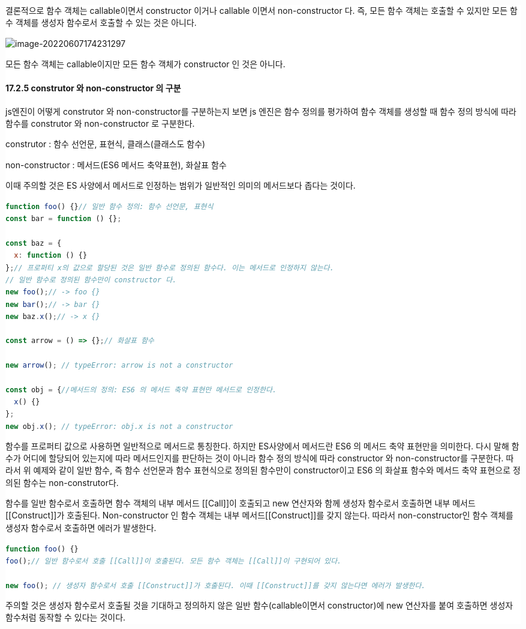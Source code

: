 결론적으로 함수 객체는 callable이면서 constructor 이거나 callable 이면서 non-constructor 다. 즉, 모든 함수 객체는 호출할 수 있지만 모든 함수 객체를 생성자 함수로서 호출할 수 있는 것은 아니다.

![image-20220607174231297](17장.assets/image-20220607174231297.png)

모든 함수 객체는 callable이지만 모든 함수 객체가 constructor 인 것은 아니다.

#### 17.2.5 construtor 와 non-constructor 의 구분

js엔진이 어떻게 construtor 와 non-constructor를 구분하는지 보면 js 엔진은 함수 정의를 평가하여 함수 객체를 생성할 때 함수 정의 방식에 따라 함수를 construtor 와 non-constructor 로 구분한다.

construtor : 함수 선언문, 표현식, 클래스(클래스도 함수)

non-constructor : 메서드(ES6 메서드 축약표현), 화살표 함수

이때 주의할 것은 ES 사양에서 메서드로 인정하는 범위가 일반적인 의미의 메서드보다 좁다는 것이다.

~~~js
function foo() {}// 일반 함수 정의: 함수 선언문, 표현식
const bar = function () {};

const baz = {
  x: function () {}
};// 프로퍼티 x의 값으로 할당된 것은 일반 함수로 정의된 함수다. 이는 메서드로 인정하지 않는다.
// 일반 함수로 정의된 함수만이 constructor 다.
new foo();// -> foo {}
new bar();// -> bar {}
new baz.x();// -> x {}

const arrow = () => {};// 화살표 함수

new arrow(); // typeError: arrow is not a constructor

const obj = {//메서드의 정의: ES6 의 메서드 축약 표현만 메서드로 인정한다.
  x() {}
};
new obj.x(); // typeError: obj.x is not a constructor
~~~

함수를 프로퍼티 값으로 사용하면 일반적으로 메서드로 통칭한다. 하지만 ES사양에서 메서드란 ES6 의 메서드 축약 표현만을 의미한다. 다시 말해 함수가 어디에 할당되어 있는지에 따라 메서드인지를 판단하는 것이 아니라 함수 정의 방식에 따라 constructor 와 non-constructor를 구분한다. 따라서 위 예제와 같이 일반 함수, 즉 함수 선언문과 함수 표현식으로 정의된 함수만이 constructor이고 ES6 의 화살표 함수와 메서드 축약 표현으로 정의된 함수는 non-construtor다.

함수를 일반 함수로서 호출하면 함수 객체의 내부 메서드 [[Call]]이 호출되고  new 연산자와 함께 생성자 함수로서 호출하면 내부 메서드 [[Construct]]가 호출된다. Non-constructor 인 함수 객체는 내부 메서드[[Construct]]를 갖지 않는다. 따라서 non-constructor인 함수 객체를 생성자 함수로서 호출하면 에러가 발생한다.

~~~js
function foo() {}
foo();// 일반 함수로서 호출 [[Call]]이 호출된다. 모든 함수 객체는 [[Call]]이 구현되어 있다.

new foo(); // 생성자 함수로서 호출 [[Construct]]가 호출된다. 이때 [[Construct]]를 갖지 않는다면 에러가 발생한다.
~~~

주의할 것은 생성자 함수로서 호출될 것을 기대하고 정의하지 않은 일반 함수(callable이면서 constructor)에 new 연산자를 붙여 호출하면 생성자 함수처럼 동작할 수 있다는 것이다.
